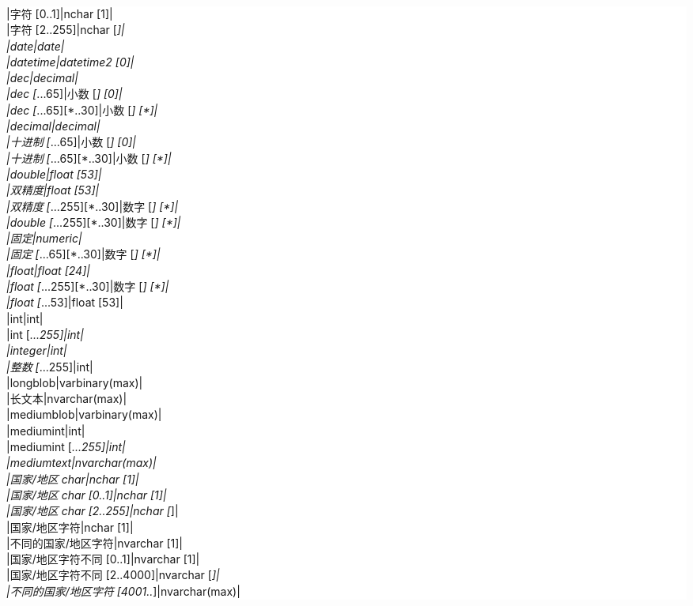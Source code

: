 |字符 [0..1]|nchar [1]|  
|字符 [2..255]|nchar [*]|  
|date|date|  
|datetime|datetime2 [0]|  
|dec|decimal|  
|dec [*...65]|小数 [*] [0]|  
|dec [*...65][\*..30]|小数 [*] [\*]|  
|decimal|decimal|  
|十进制 [*...65]|小数 [*] [0]|  
|十进制 [*...65][\*..30]|小数 [*] [\*]|  
|double|float [53]|  
|双精度|float [53]|  
|双精度 [*...255][\*..30]|数字 [*] [\*]|  
|double [*...255][\*..30]|数字 [*] [\*]|  
|固定|numeric|  
|固定 [*...65][\*..30]|数字 [*] [\*]|  
|float|float [24]|  
|float [*...255][\*..30]|数字 [*] [\*]|  
|float [*...53]|float [53]|  
|int|int|  
|int [*...255]|int|  
|integer|int|  
|整数 [*...255]|int|  
|longblob|varbinary(max)|  
|长文本|nvarchar(max)|  
|mediumblob|varbinary(max)|  
|mediumint|int|  
|mediumint [*...255]|int|  
|mediumtext|nvarchar(max)|  
|国家/地区 char|nchar [1]|  
|国家/地区 char [0..1]|nchar [1]|  
|国家/地区 char [2..255]|nchar [*]|  
|国家/地区字符|nchar [1]|  
|不同的国家/地区字符|nvarchar [1]|  
|国家/地区字符不同 [0..1]|nvarchar [1]|  
|国家/地区字符不同 [2..4000]|nvarchar [*]|  
|不同的国家/地区字符 [4001..*]|nvarchar(max)|  